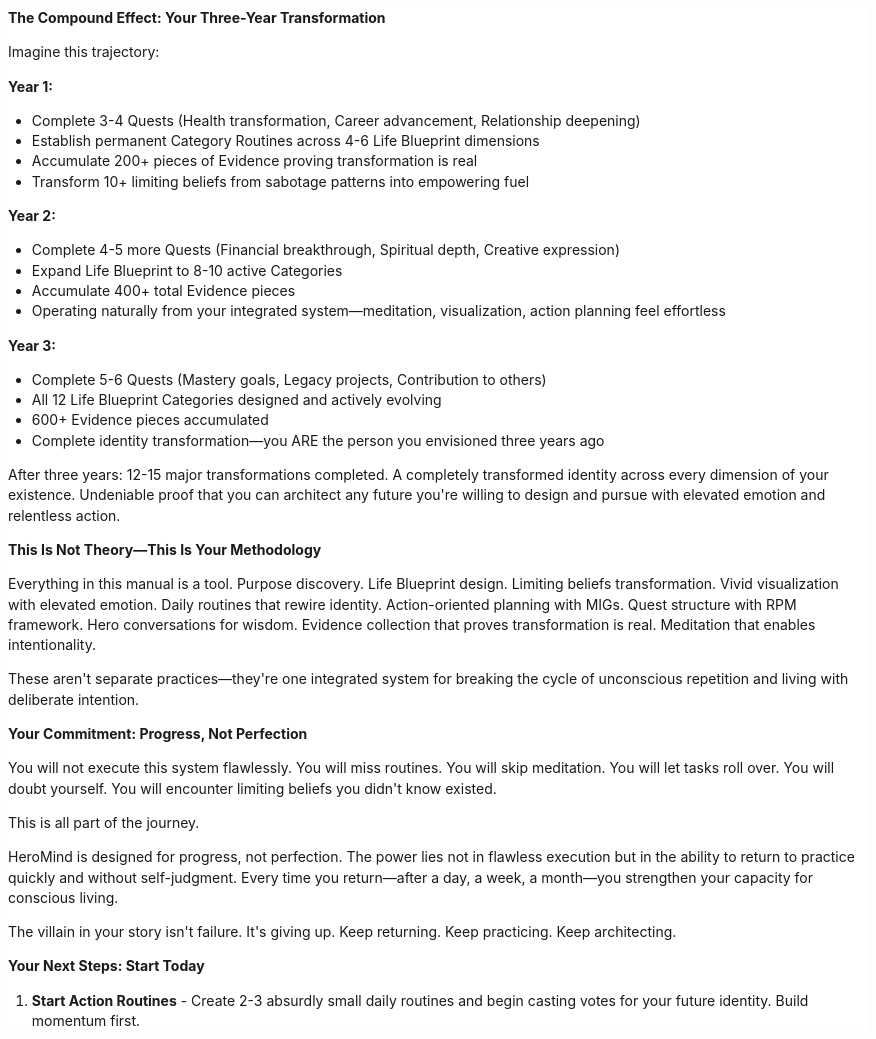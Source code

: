 **The Compound Effect: Your Three-Year Transformation**

Imagine this trajectory:

**Year 1:**

- Complete 3-4 Quests (Health transformation, Career advancement, Relationship deepening)
- Establish permanent Category Routines across 4-6 Life Blueprint dimensions
- Accumulate 200+ pieces of Evidence proving transformation is real
- Transform 10+ limiting beliefs from sabotage patterns into empowering fuel

**Year 2:**

- Complete 4-5 more Quests (Financial breakthrough, Spiritual depth, Creative expression)
- Expand Life Blueprint to 8-10 active Categories
- Accumulate 400+ total Evidence pieces
- Operating naturally from your integrated system—meditation, visualization, action planning feel effortless

**Year 3:**

- Complete 5-6 Quests (Mastery goals, Legacy projects, Contribution to others)
- All 12 Life Blueprint Categories designed and actively evolving
- 600+ Evidence pieces accumulated
- Complete identity transformation—you ARE the person you envisioned three years ago

After three years: 12-15 major transformations completed. A completely transformed identity across every dimension of your existence. Undeniable proof that you can architect any future you're willing to design and pursue with elevated emotion and relentless action.

**This Is Not Theory—This Is Your Methodology**

Everything in this manual is a tool. Purpose discovery. Life Blueprint design. Limiting beliefs transformation. Vivid visualization with elevated emotion. Daily routines that rewire identity. Action-oriented planning with MIGs. Quest structure with RPM framework. Hero conversations for wisdom. Evidence collection that proves transformation is real. Meditation that enables intentionality.

These aren't separate practices—they're one integrated system for breaking the cycle of unconscious repetition and living with deliberate intention.

**Your Commitment: Progress, Not Perfection**

You will not execute this system flawlessly. You will miss routines. You will skip meditation. You will let tasks roll over. You will doubt yourself. You will encounter limiting beliefs you didn't know existed.

This is all part of the journey.

HeroMind is designed for progress, not perfection. The power lies not in flawless execution but in the ability to return to practice quickly and without self-judgment. Every time you return—after a day, a week, a month—you strengthen your capacity for conscious living.

The villain in your story isn't failure. It's giving up. Keep returning. Keep practicing. Keep architecting.

**Your Next Steps: Start Today**

1. **Start Action Routines** - Create 2-3 absurdly small daily routines and begin casting votes for your future identity. Build momentum first.
